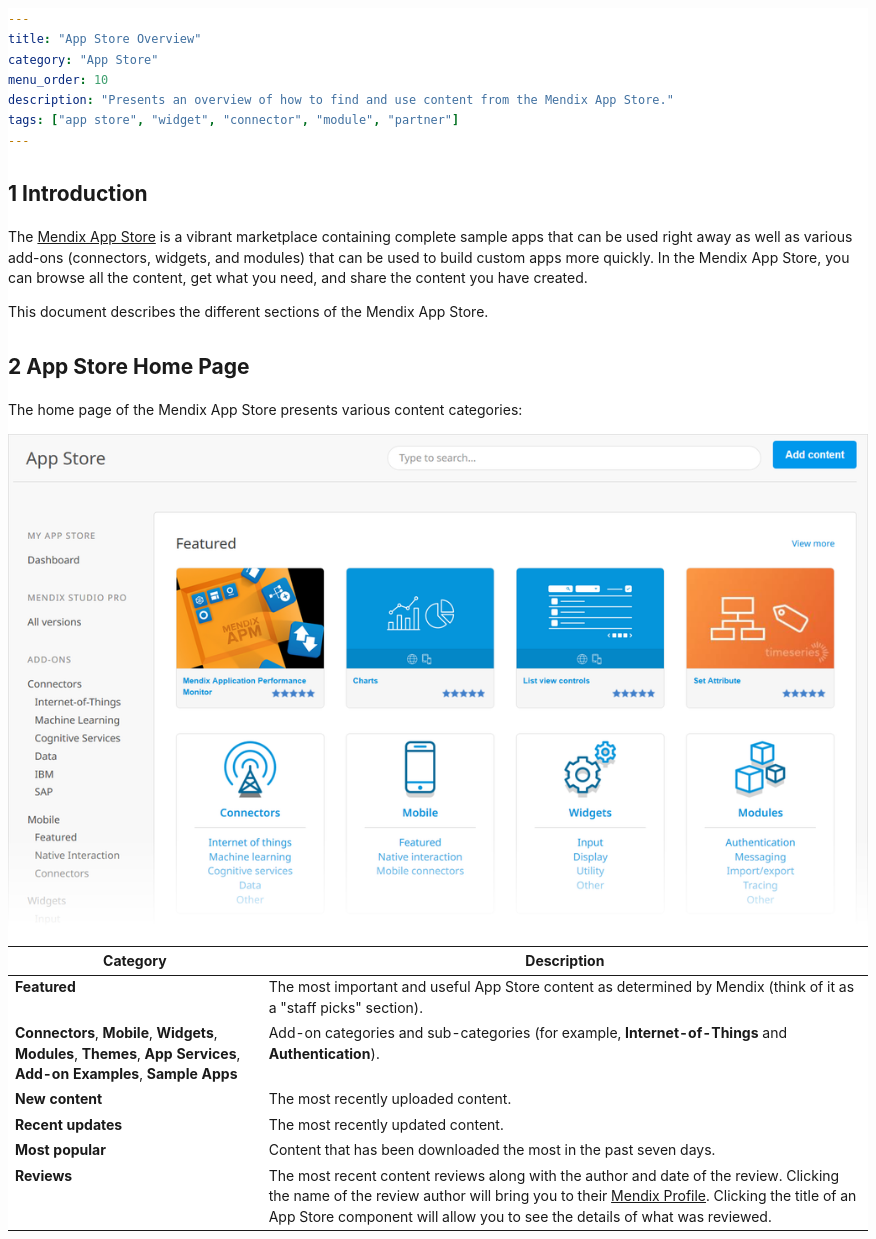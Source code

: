 ```yaml
---
title: "App Store Overview"
category: "App Store"
menu_order: 10
description: "Presents an overview of how to find and use content from the Mendix App Store."
tags: ["app store", "widget", "connector", "module", "partner"]
---
```


## 1 Introduction

The [Mendix App Store](https://appstore.home.mendix.com/index3.html) is a vibrant marketplace containing complete sample apps that can be used right away as well as various add-ons (connectors, widgets, and modules) that can be used to build custom apps more quickly. In the Mendix App Store, you can browse all the content, get what you need, and share the content you have created.

This document describes the different sections of the Mendix App Store.

## 2 App Store Home Page

The home page of the Mendix App Store presents various content categories:

![](attachments/app-store-overview/home_page.png)

Category | Description
--- | ---
**Featured** | The most important and useful App Store content as determined by Mendix (think of it as a "staff picks" section). 
**Connectors**, **Mobile**, **Widgets**, **Modules**, **Themes**, **App Services**, **Add-on Examples**, **Sample Apps** | Add-on categories and sub-categories (for example, **Internet-of-Things** and **Authentication**). 
**New content** | The most recently uploaded content. 
**Recent updates** | The most recently updated content. 
**Most popular** | Content that has been downloaded the most in the past seven days. 
**Reviews** | The most recent content reviews along with the author and date of the review. Clicking the name of the review author will bring you to their [Mendix Profile](../mendix-profile/index). Clicking the title of an App Store component will allow you to see the details of what was reviewed. 